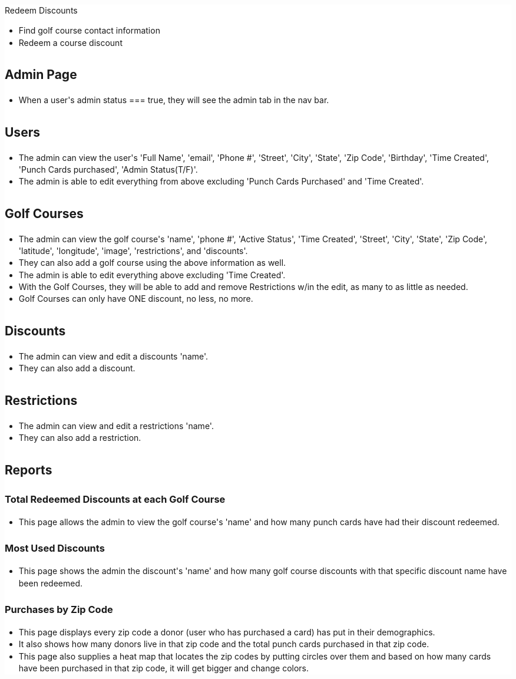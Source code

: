 Redeem Discounts
- Find golf course contact information
- Redeem a course discount

## Admin Page

- When a user's admin status === true, they will see the admin tab in the nav bar.

## Users

- The admin can view the user's 'Full Name', 'email', 'Phone #', 'Street', 'City', 'State', 'Zip Code', 'Birthday', 'Time Created', 'Punch Cards purchased', 'Admin Status(T/F)'.
- The admin is able to edit everything from above excluding 'Punch Cards Purchased' and 'Time Created'.

## Golf Courses

- The admin can view the golf course's 'name', 'phone #', 'Active Status', 'Time Created', 'Street', 'City', 'State', 'Zip Code', 'latitude', 'longitude', 'image', 'restrictions', and 'discounts'.
- They can also add a golf course using the above information as well.
- The admin is able to edit everything above excluding 'Time Created'.
- With the Golf Courses, they will be able to add and remove Restrictions w/in the edit, as many to as little as needed.
- Golf Courses can only have ONE discount, no less, no more.

## Discounts

- The admin can view and edit a discounts 'name'.
- They can also add a discount.

## Restrictions

- The admin can view and edit a restrictions 'name'.
- They can also add a restriction.

## Reports

### Total Redeemed Discounts at each Golf Course

- This page allows the admin to view the golf course's 'name' and how many punch cards have had their discount redeemed.

### Most Used Discounts

- This page shows the admin the discount's 'name' and how many golf course discounts with that specific discount name have been redeemed.

### Purchases by Zip Code

- This page displays every zip code a donor (user who has purchased a card) has put in their demographics.
- It also shows how many donors live in that zip code and the total punch cards purchased in that zip code.
- This page also supplies a heat map that locates the zip codes by putting circles over them and based on how many cards have been purchased in that zip code, it will get bigger and change colors.
